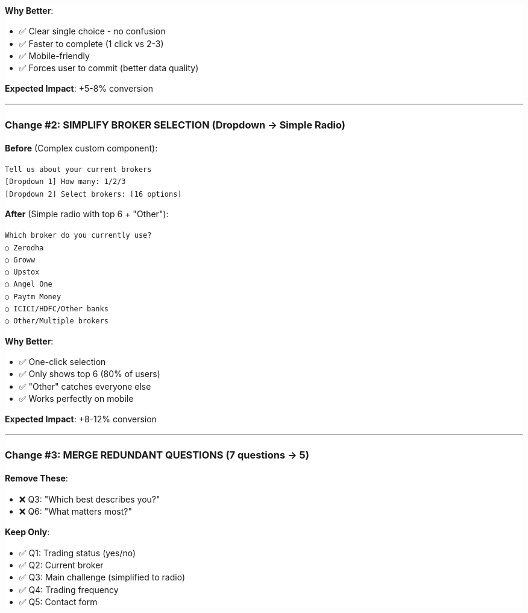 **Why Better**:
- ✅ Clear single choice - no confusion
- ✅ Faster to complete (1 click vs 2-3)
- ✅ Mobile-friendly
- ✅ Forces user to commit (better data quality)

**Expected Impact**: +5-8% conversion

---

### Change #2: SIMPLIFY BROKER SELECTION (Dropdown → Simple Radio)

**Before** (Complex custom component):
```
Tell us about your current brokers
[Dropdown 1] How many: 1/2/3
[Dropdown 2] Select brokers: [16 options]
```

**After** (Simple radio with top 6 + "Other"):
```
Which broker do you currently use?
○ Zerodha
○ Groww
○ Upstox
○ Angel One
○ Paytm Money
○ ICICI/HDFC/Other banks
○ Other/Multiple brokers
```

**Why Better**:
- ✅ One-click selection
- ✅ Only shows top 6 (80% of users)
- ✅ "Other" catches everyone else
- ✅ Works perfectly on mobile

**Expected Impact**: +8-12% conversion

---

### Change #3: MERGE REDUNDANT QUESTIONS (7 questions → 5)

**Remove These**:
- ❌ Q3: "Which best describes you?"
- ❌ Q6: "What matters most?"

**Keep Only**:
- ✅ Q1: Trading status (yes/no)
- ✅ Q2: Current broker
- ✅ Q3: Main challenge (simplified to radio)
- ✅ Q4: Trading frequency
- ✅ Q5: Contact form
